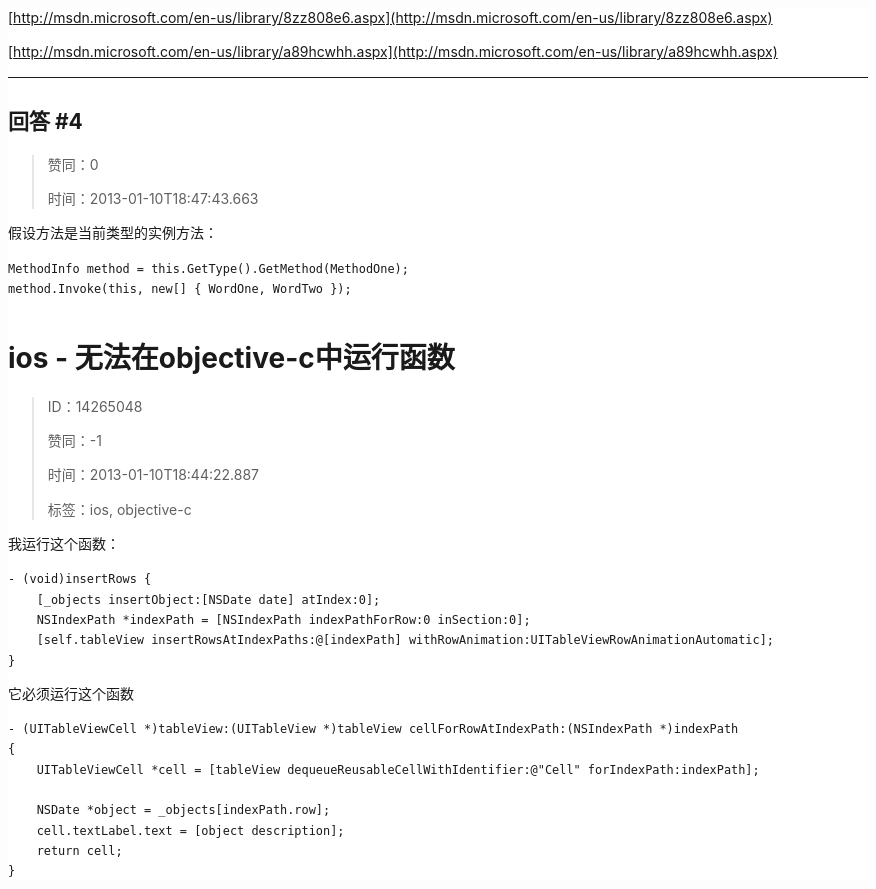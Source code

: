 [http://msdn.microsoft.com/en-us/library/8zz808e6.aspx](http://msdn.microsoft.com/en-us/library/8zz808e6.aspx)

[http://msdn.microsoft.com/en-us/library/a89hcwhh.aspx](http://msdn.microsoft.com/en-us/library/a89hcwhh.aspx)

* * *

## 回答 #4

> 赞同：0
> 
> 时间：2013-01-10T18:47:43.663

假设方法是当前类型的实例方法：

```
MethodInfo method = this.GetType().GetMethod(MethodOne);
method.Invoke(this, new[] { WordOne, WordTwo }); 
```

# ios - 无法在objective-c中运行函数

> ID：14265048
> 
> 赞同：-1
> 
> 时间：2013-01-10T18:44:22.887
> 
> 标签：ios, objective-c

我运行这个函数：

```
- (void)insertRows {
    [_objects insertObject:[NSDate date] atIndex:0];
    NSIndexPath *indexPath = [NSIndexPath indexPathForRow:0 inSection:0];
    [self.tableView insertRowsAtIndexPaths:@[indexPath] withRowAnimation:UITableViewRowAnimationAutomatic];
} 
```

它必须运行这个函数

```
- (UITableViewCell *)tableView:(UITableView *)tableView cellForRowAtIndexPath:(NSIndexPath *)indexPath
{
    UITableViewCell *cell = [tableView dequeueReusableCellWithIdentifier:@"Cell" forIndexPath:indexPath];

    NSDate *object = _objects[indexPath.row];
    cell.textLabel.text = [object description];
    return cell;
} 
```
